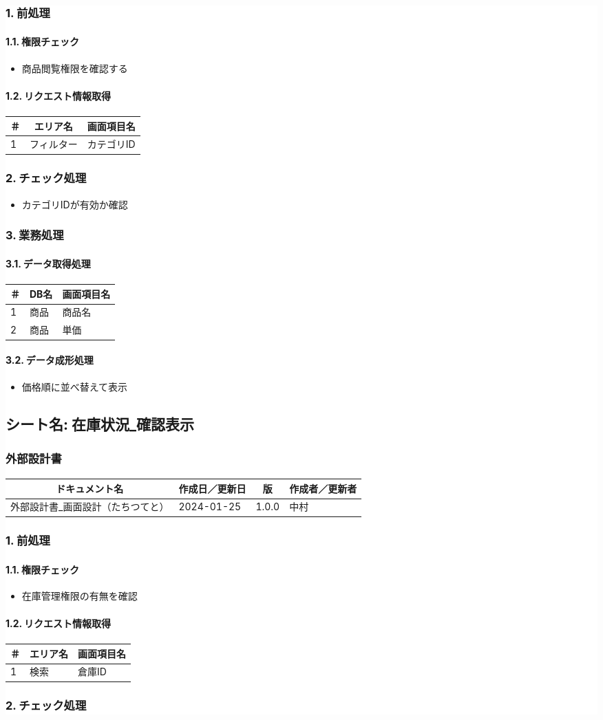 ### 1. 前処理

#### 1.1. 権限チェック

- 商品閲覧権限を確認する

#### 1.2. リクエスト情報取得

| ＃ | エリア名 | 画面項目名 |
|----|----------|------------|
| 1  | フィルター | カテゴリID |

### 2. チェック処理

- カテゴリIDが有効か確認

### 3. 業務処理

#### 3.1. データ取得処理

| ＃ | DB名 | 画面項目名 |
|----|------|------------|
| 1  | 商品 | 商品名     |
| 2  | 商品 | 単価       |

#### 3.2. データ成形処理

- 価格順に並べ替えて表示

## シート名: 在庫状況_確認表示

### 外部設計書

| ドキュメント名 | 作成日／更新日 | 版 | 作成者／更新者 |
|----------------|----------------|-----|----------------|
| 外部設計書_画面設計（たちつてと） | 2024-01-25 | 1.0.0 | 中村 |

### 1. 前処理

#### 1.1. 権限チェック

- 在庫管理権限の有無を確認

#### 1.2. リクエスト情報取得

| ＃ | エリア名 | 画面項目名 |
|----|----------|------------|
| 1  | 検索     | 倉庫ID     |

### 2. チェック処理
